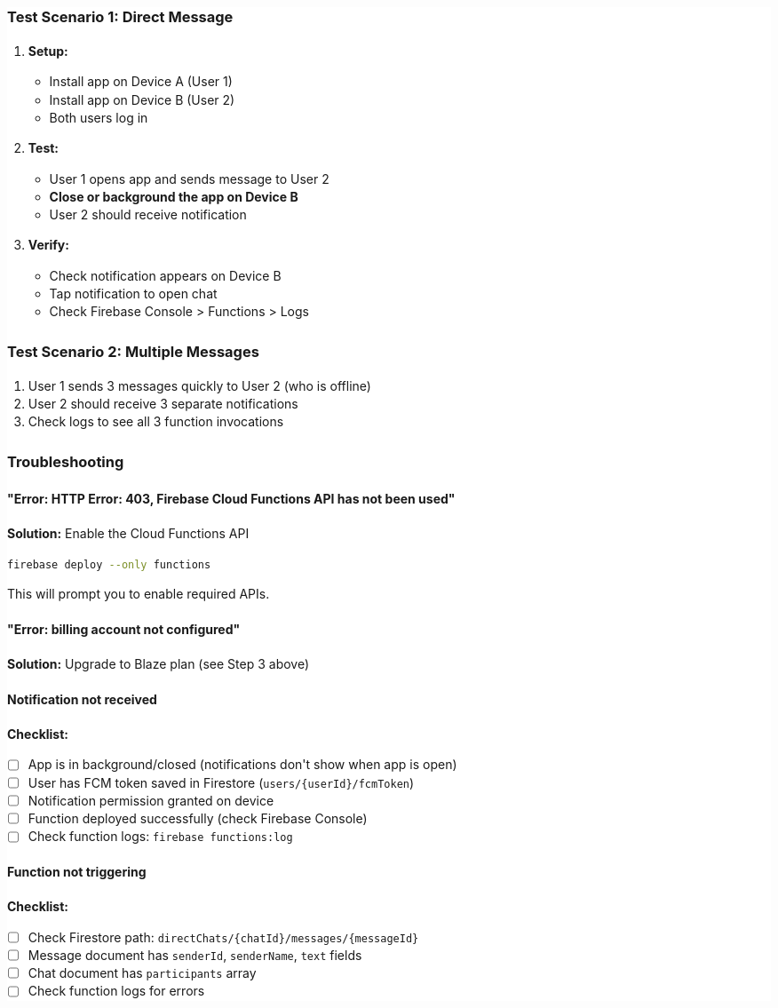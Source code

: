 ### Test Scenario 1: Direct Message

1. **Setup:**
   - Install app on Device A (User 1)
   - Install app on Device B (User 2)
   - Both users log in

2. **Test:**
   - User 1 opens app and sends message to User 2
   - **Close or background the app on Device B**
   - User 2 should receive notification

3. **Verify:**
   - Check notification appears on Device B
   - Tap notification to open chat
   - Check Firebase Console > Functions > Logs

### Test Scenario 2: Multiple Messages

1. User 1 sends 3 messages quickly to User 2 (who is offline)
2. User 2 should receive 3 separate notifications
3. Check logs to see all 3 function invocations

### Troubleshooting

#### "Error: HTTP Error: 403, Firebase Cloud Functions API has not been used"

**Solution:** Enable the Cloud Functions API
```bash
firebase deploy --only functions
```
This will prompt you to enable required APIs.

#### "Error: billing account not configured"

**Solution:** Upgrade to Blaze plan (see Step 3 above)

#### Notification not received

**Checklist:**
- [ ] App is in background/closed (notifications don't show when app is open)
- [ ] User has FCM token saved in Firestore (`users/{userId}/fcmToken`)
- [ ] Notification permission granted on device
- [ ] Function deployed successfully (check Firebase Console)
- [ ] Check function logs: `firebase functions:log`

#### Function not triggering

**Checklist:**
- [ ] Check Firestore path: `directChats/{chatId}/messages/{messageId}`
- [ ] Message document has `senderId`, `senderName`, `text` fields
- [ ] Chat document has `participants` array
- [ ] Check function logs for errors
